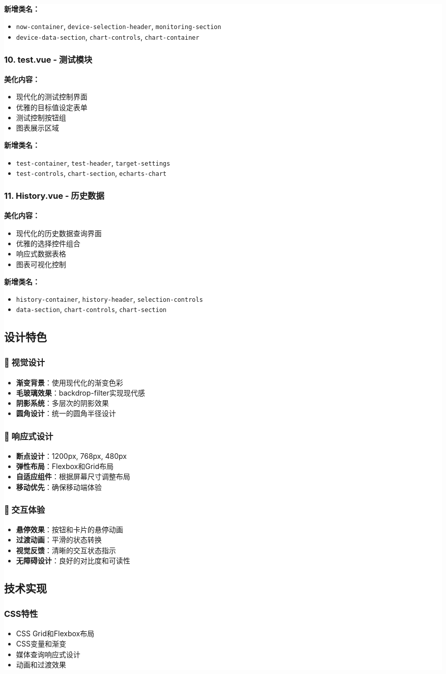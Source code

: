 **新增类名：**
- `now-container`, `device-selection-header`, `monitoring-section`
- `device-data-section`, `chart-controls`, `chart-container`

### 10. test.vue - 测试模块
**美化内容：**
- 现代化的测试控制界面
- 优雅的目标值设定表单
- 测试控制按钮组
- 图表展示区域

**新增类名：**
- `test-container`, `test-header`, `target-settings`
- `test-controls`, `chart-section`, `echarts-chart`

### 11. History.vue - 历史数据
**美化内容：**
- 现代化的历史数据查询界面
- 优雅的选择控件组合
- 响应式数据表格
- 图表可视化控制

**新增类名：**
- `history-container`, `history-header`, `selection-controls`
- `data-section`, `chart-controls`, `chart-section`

## 设计特色

### 🎨 视觉设计
- **渐变背景**：使用现代化的渐变色彩
- **毛玻璃效果**：backdrop-filter实现现代感
- **阴影系统**：多层次的阴影效果
- **圆角设计**：统一的圆角半径设计

### 📱 响应式设计
- **断点设计**：1200px, 768px, 480px
- **弹性布局**：Flexbox和Grid布局
- **自适应组件**：根据屏幕尺寸调整布局
- **移动优先**：确保移动端体验

### 🎯 交互体验
- **悬停效果**：按钮和卡片的悬停动画
- **过渡动画**：平滑的状态转换
- **视觉反馈**：清晰的交互状态指示
- **无障碍设计**：良好的对比度和可读性

## 技术实现

### CSS特性
- CSS Grid和Flexbox布局
- CSS变量和渐变
- 媒体查询响应式设计
- 动画和过渡效果
